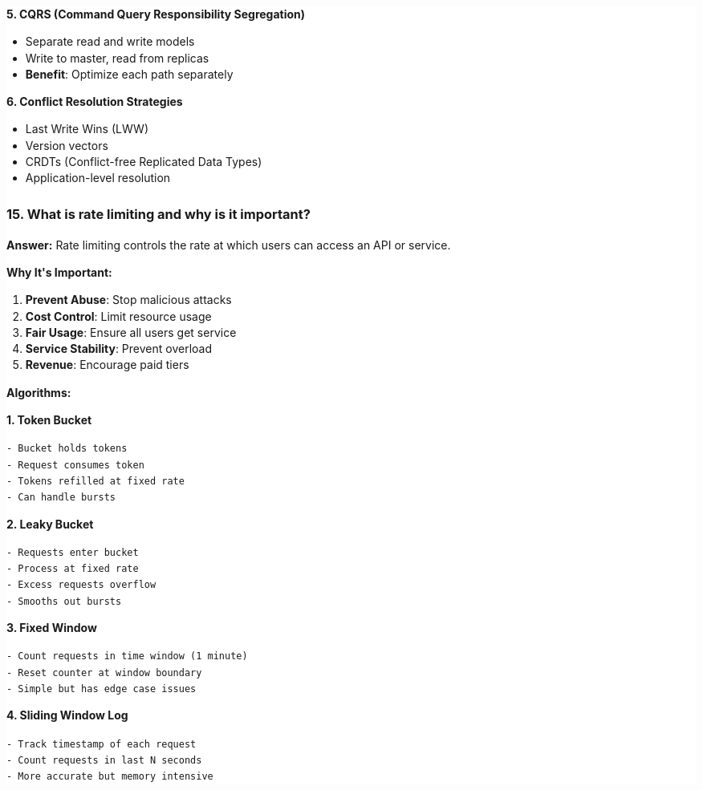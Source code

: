 **5. CQRS (Command Query Responsibility Segregation)**

- Separate read and write models
- Write to master, read from replicas
- **Benefit**: Optimize each path separately

**6. Conflict Resolution Strategies**

- Last Write Wins (LWW)
- Version vectors
- CRDTs (Conflict-free Replicated Data Types)
- Application-level resolution

### 15. What is rate limiting and why is it important?

**Answer:**
Rate limiting controls the rate at which users can access an API or service.

**Why It's Important:**

1. **Prevent Abuse**: Stop malicious attacks
2. **Cost Control**: Limit resource usage
3. **Fair Usage**: Ensure all users get service
4. **Service Stability**: Prevent overload
5. **Revenue**: Encourage paid tiers

**Algorithms:**

**1. Token Bucket**

```
- Bucket holds tokens
- Request consumes token
- Tokens refilled at fixed rate
- Can handle bursts
```

**2. Leaky Bucket**

```
- Requests enter bucket
- Process at fixed rate
- Excess requests overflow
- Smooths out bursts
```

**3. Fixed Window**

```
- Count requests in time window (1 minute)
- Reset counter at window boundary
- Simple but has edge case issues
```

**4. Sliding Window Log**

```
- Track timestamp of each request
- Count requests in last N seconds
- More accurate but memory intensive
```
